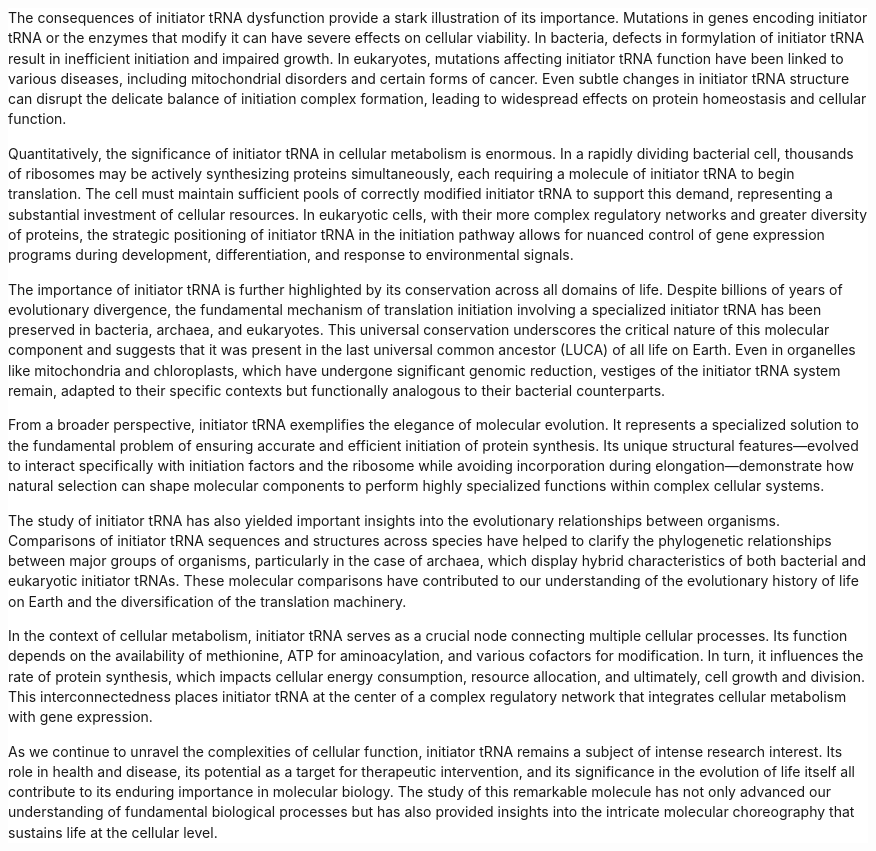 The consequences of initiator tRNA dysfunction provide a stark illustration of its importance. Mutations in genes encoding initiator tRNA or the enzymes that modify it can have severe effects on cellular viability. In bacteria, defects in formylation of initiator tRNA result in inefficient initiation and impaired growth. In eukaryotes, mutations affecting initiator tRNA function have been linked to various diseases, including mitochondrial disorders and certain forms of cancer. Even subtle changes in initiator tRNA structure can disrupt the delicate balance of initiation complex formation, leading to widespread effects on protein homeostasis and cellular function.

Quantitatively, the significance of initiator tRNA in cellular metabolism is enormous. In a rapidly dividing bacterial cell, thousands of ribosomes may be actively synthesizing proteins simultaneously, each requiring a molecule of initiator tRNA to begin translation. The cell must maintain sufficient pools of correctly modified initiator tRNA to support this demand, representing a substantial investment of cellular resources. In eukaryotic cells, with their more complex regulatory networks and greater diversity of proteins, the strategic positioning of initiator tRNA in the initiation pathway allows for nuanced control of gene expression programs during development, differentiation, and response to environmental signals.

The importance of initiator tRNA is further highlighted by its conservation across all domains of life. Despite billions of years of evolutionary divergence, the fundamental mechanism of translation initiation involving a specialized initiator tRNA has been preserved in bacteria, archaea, and eukaryotes. This universal conservation underscores the critical nature of this molecular component and suggests that it was present in the last universal common ancestor (LUCA) of all life on Earth. Even in organelles like mitochondria and chloroplasts, which have undergone significant genomic reduction, vestiges of the initiator tRNA system remain, adapted to their specific contexts but functionally analogous to their bacterial counterparts.

From a broader perspective, initiator tRNA exemplifies the elegance of molecular evolution. It represents a specialized solution to the fundamental problem of ensuring accurate and efficient initiation of protein synthesis. Its unique structural features—evolved to interact specifically with initiation factors and the ribosome while avoiding incorporation during elongation—demonstrate how natural selection can shape molecular components to perform highly specialized functions within complex cellular systems.

The study of initiator tRNA has also yielded important insights into the evolutionary relationships between organisms. Comparisons of initiator tRNA sequences and structures across species have helped to clarify the phylogenetic relationships between major groups of organisms, particularly in the case of archaea, which display hybrid characteristics of both bacterial and eukaryotic initiator tRNAs. These molecular comparisons have contributed to our understanding of the evolutionary history of life on Earth and the diversification of the translation machinery.

In the context of cellular metabolism, initiator tRNA serves as a crucial node connecting multiple cellular processes. Its function depends on the availability of methionine, ATP for aminoacylation, and various cofactors for modification. In turn, it influences the rate of protein synthesis, which impacts cellular energy consumption, resource allocation, and ultimately, cell growth and division. This interconnectedness places initiator tRNA at the center of a complex regulatory network that integrates cellular metabolism with gene expression.

As we continue to unravel the complexities of cellular function, initiator tRNA remains a subject of intense research interest. Its role in health and disease, its potential as a target for therapeutic intervention, and its significance in the evolution of life itself all contribute to its enduring importance in molecular biology. The study of this remarkable molecule has not only advanced our understanding of fundamental biological processes but has also provided insights into the intricate molecular choreography that sustains life at the cellular level.
